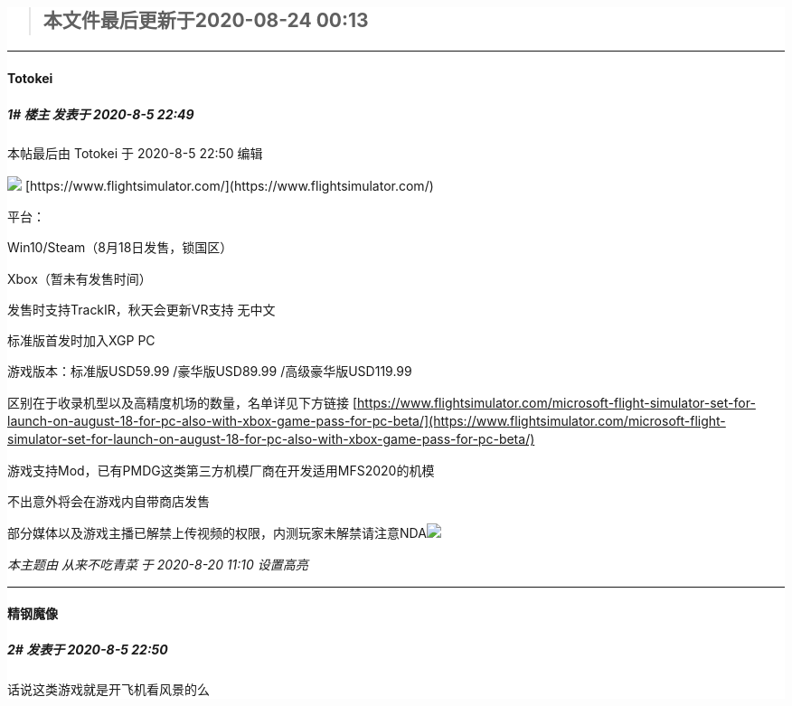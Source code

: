 > ## **本文件最后更新于2020-08-24 00:13** 



-----

####  Totokei  
##### 1#       楼主       发表于 2020-8-5 22:49



 本帖最后由 Totokei 于 2020-8-5 22:50 编辑 

<img src="https://msfs-cdn.azureedge.net/wp-content/uploads/2020/07/desktop-hero_8711a4cf-scaled.jpg" referrerpolicy="no-referrer">
[https://www.flightsimulator.com/](https://www.flightsimulator.com/)


平台：

Win10/Steam（8月18日发售，锁国区）

Xbox（暂未有发售时间）


发售时支持TrackIR，秋天会更新VR支持
无中文

标准版首发时加入XGP PC


游戏版本：标准版USD59.99 /豪华版USD89.99 /高级豪华版USD119.99

区别在于收录机型以及高精度机场的数量，名单详见下方链接
[https://www.flightsimulator.com/microsoft-flight-simulator-set-for-launch-on-august-18-for-pc-also-with-xbox-game-pass-for-pc-beta/](https://www.flightsimulator.com/microsoft-flight-simulator-set-for-launch-on-august-18-for-pc-also-with-xbox-game-pass-for-pc-beta/)


游戏支持Mod，已有PMDG这类第三方机模厂商在开发适用MFS2020的机模

不出意外将会在游戏内自带商店发售


部分媒体以及游戏主播已解禁上传视频的权限，内测玩家未解禁请注意NDA<img src="https://static.saraba1st.com/image/smiley/face2017/035.png" referrerpolicy="no-referrer">




 *本主题由 从来不吃青菜 于 2020-8-20 11:10 设置高亮* 









-----

####  精钢魔像  
##### 2#       发表于 2020-8-5 22:50




话说这类游戏就是开飞机看风景的么
